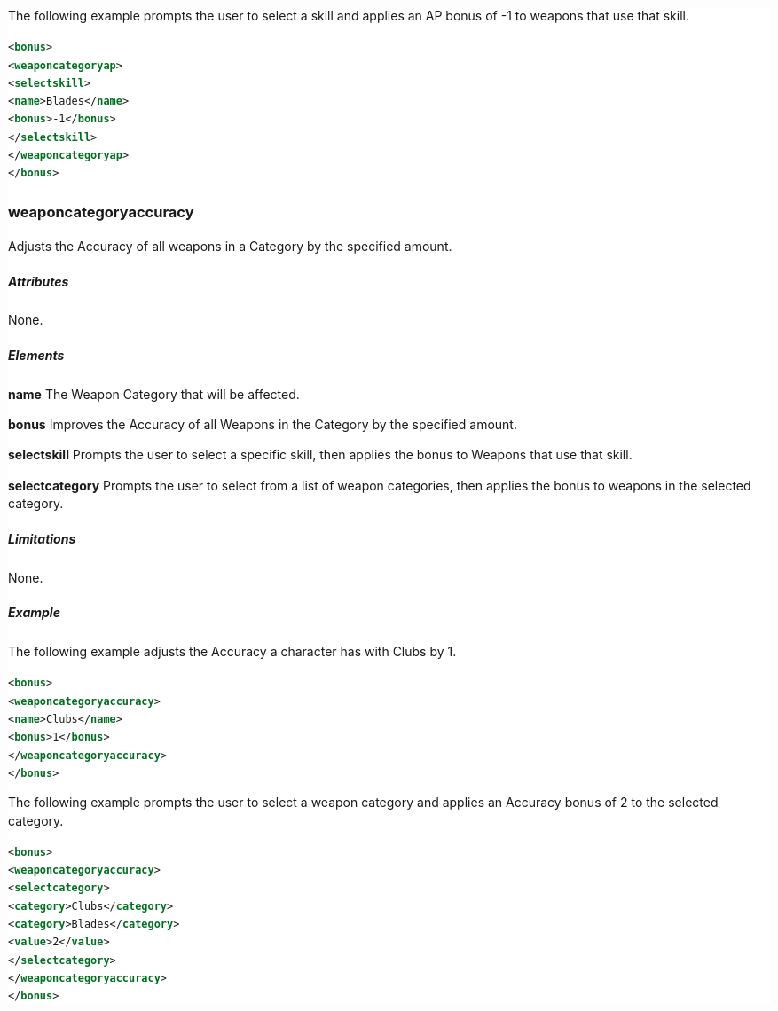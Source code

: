 The following example prompts the user to select a skill and applies an AP bonus of -1 to weapons that use that skill.

```XML
<bonus>
<weaponcategoryap>
<selectskill>
<name>Blades</name>
<bonus>-1</bonus>
</selectskill>
</weaponcategoryap>
</bonus>
```

### weaponcategoryaccuracy

Adjusts the Accuracy of all weapons in a Category by the specified amount.

##### Attributes

None.

##### Elements

**name** The Weapon Category that will be affected.

**bonus** Improves the Accuracy of all Weapons in the Category by the specified amount.

**selectskill** Prompts the user to select a specific skill, then applies the bonus to Weapons that use that skill.

**selectcategory** Prompts the user to select from a list of weapon categories, then applies the bonus to weapons in the selected category.

##### Limitations

None.

##### Example

The following example adjusts the Accuracy a character has with Clubs by 1. 

```XML
<bonus>
<weaponcategoryaccuracy>
<name>Clubs</name>
<bonus>1</bonus>
</weaponcategoryaccuracy>
</bonus>
```

The following example prompts the user to select a weapon category and applies an Accuracy bonus of 2 to the selected category.

```XML
<bonus>
<weaponcategoryaccuracy>
<selectcategory>
<category>Clubs</category>
<category>Blades</category>
<value>2</value>
</selectcategory>
</weaponcategoryaccuracy>
</bonus>
```
